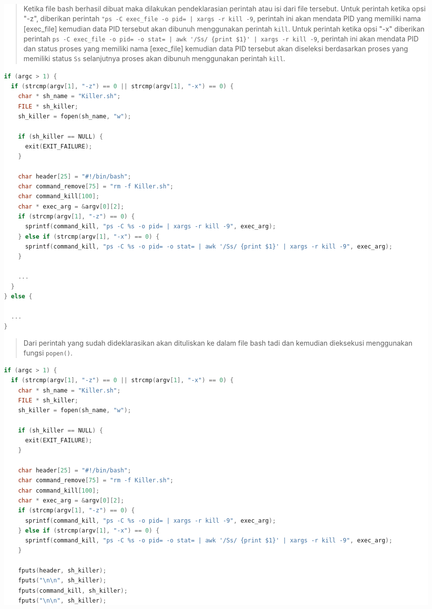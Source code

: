 > Ketika file bash berhasil dibuat maka dilakukan pendeklarasian perintah atau isi dari file tersebut. Untuk perintah ketika opsi "-z", diberikan perintah `"ps -C exec_file -o pid= | xargs -r kill -9`, perintah ini akan mendata PID yang memiliki nama [exec_file] kemudian data PID tersebut akan dibunuh menggunakan perintah `kill`. Untuk perintah ketika opsi "-x" diberikan perintah `ps -C exec_file -o pid= -o stat= | awk '/Ss/ {print $1}' | xargs -r kill -9`, perintah ini akan mendata PID dan status proses yang memiliki nama [exec_file] kemudian data PID tersebut akan diseleksi berdasarkan proses yang memiliki status `Ss` selanjutnya proses akan dibunuh menggunakan perintah `kill`. 
```cpp
if (argc > 1) {
  if (strcmp(argv[1], "-z") == 0 || strcmp(argv[1], "-x") == 0) {
    char * sh_name = "Killer.sh";
    FILE * sh_killer;
    sh_killer = fopen(sh_name, "w");
    
    if (sh_killer == NULL) {
      exit(EXIT_FAILURE);
    }

    char header[25] = "#!/bin/bash";
    char command_remove[75] = "rm -f Killer.sh";
    char command_kill[100];
    char * exec_arg = &argv[0][2];
    if (strcmp(argv[1], "-z") == 0) {
      sprintf(command_kill, "ps -C %s -o pid= | xargs -r kill -9", exec_arg);
    } else if (strcmp(argv[1], "-x") == 0) {
      sprintf(command_kill, "ps -C %s -o pid= -o stat= | awk '/Ss/ {print $1}' | xargs -r kill -9", exec_arg);
    }
    
    ...
  }
} else {

  ...
}
```
> Dari perintah yang sudah dideklarasikan akan dituliskan ke dalam file bash tadi dan kemudian dieksekusi menggunakan fungsi `popen()`. 
```cpp
if (argc > 1) {
  if (strcmp(argv[1], "-z") == 0 || strcmp(argv[1], "-x") == 0) {
    char * sh_name = "Killer.sh";
    FILE * sh_killer;
    sh_killer = fopen(sh_name, "w");
    
    if (sh_killer == NULL) {
      exit(EXIT_FAILURE);
    }

    char header[25] = "#!/bin/bash";
    char command_remove[75] = "rm -f Killer.sh";
    char command_kill[100];
    char * exec_arg = &argv[0][2];
    if (strcmp(argv[1], "-z") == 0) {
      sprintf(command_kill, "ps -C %s -o pid= | xargs -r kill -9", exec_arg);
    } else if (strcmp(argv[1], "-x") == 0) {
      sprintf(command_kill, "ps -C %s -o pid= -o stat= | awk '/Ss/ {print $1}' | xargs -r kill -9", exec_arg);
    }

    fputs(header, sh_killer);
    fputs("\n\n", sh_killer);
    fputs(command_kill, sh_killer);
    fputs("\n\n", sh_killer);
```